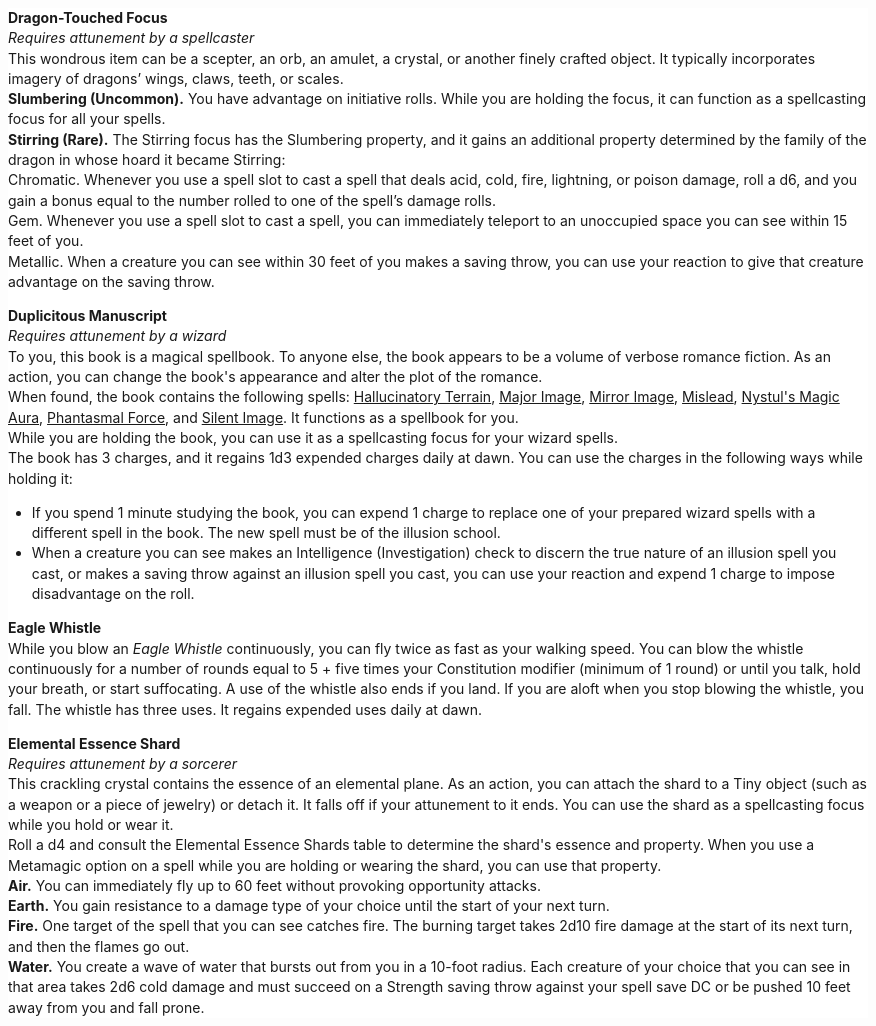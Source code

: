**Dragon-Touched Focus**  
_Requires attunement by a spellcaster_  
This wondrous item can be a scepter, an orb, an amulet, a crystal, or another finely crafted object. It typically incorporates imagery of dragons’ wings, claws, teeth, or scales.  
**Slumbering (Uncommon).** You have advantage on initiative rolls. While you are holding the focus, it can function as a spellcasting focus for all your spells.  
**Stirring (Rare).** The Stirring focus has the Slumbering property, and it gains an additional property determined by the family of the dragon in whose hoard it became Stirring:  
Chromatic. Whenever you use a spell slot to cast a spell that deals acid, cold, fire, lightning, or poison damage, roll a d6, and you gain a bonus equal to the number rolled to one of the spell’s damage rolls.  
Gem. Whenever you use a spell slot to cast a spell, you can immediately teleport to an unoccupied space you can see within 15 feet of you.  
Metallic. When a creature you can see within 30 feet of you makes a saving throw, you can use your reaction to give that creature advantage on the saving throw.
 
**Duplicitous Manuscript**  
_Requires attunement by a wizard_  
To you, this book is a magical spellbook. To anyone else, the book appears to be a volume of verbose romance fiction. As an action, you can change the book's appearance and alter the plot of the romance.  
When found, the book contains the following spells: [Hallucinatory Terrain](http://dnd5e.wikidot.com/spell:hallucinatory-terrain), [Major Image](http://dnd5e.wikidot.com/spell:major-image), [Mirror Image](http://dnd5e.wikidot.com/spell:mirror-image), [Mislead](http://dnd5e.wikidot.com/spell:mislead), [Nystul's Magic Aura](http://dnd5e.wikidot.com/spell:nystuls-magic-aura), [Phantasmal Force](http://dnd5e.wikidot.com/spell:phantasmal-force), and [Silent Image](http://dnd5e.wikidot.com/spell:silent-image). It functions as a spellbook for you.  
While you are holding the book, you can use it as a spellcasting focus for your wizard spells.  
The book has 3 charges, and it regains 1d3 expended charges daily at dawn. You can use the charges in the following ways while holding it:

- If you spend 1 minute studying the book, you can expend 1 charge to replace one of your prepared wizard spells with a different spell in the book. The new spell must be of the illusion school.
- When a creature you can see makes an Intelligence (Investigation) check to discern the true nature of an illusion spell you cast, or makes a saving throw against an illusion spell you cast, you can use your reaction and expend 1 charge to impose disadvantage on the roll.
 
**Eagle Whistle**  
While you blow an _Eagle Whistle_ continuously, you can fly twice as fast as your walking speed. You can blow the whistle continuously for a number of rounds equal to 5 + five times your Constitution modifier (minimum of 1 round) or until you talk, hold your breath, or start suffocating. A use of the whistle also ends if you land. If you are aloft when you stop blowing the whistle, you fall. The whistle has three uses. It regains expended uses daily at dawn.
 
**Elemental Essence Shard**  
_Requires attunement by a sorcerer_  
This crackling crystal contains the essence of an elemental plane. As an action, you can attach the shard to a Tiny object (such as a weapon or a piece of jewelry) or detach it. It falls off if your attunement to it ends. You can use the shard as a spellcasting focus while you hold or wear it.  
Roll a d4 and consult the Elemental Essence Shards table to determine the shard's essence and property. When you use a Metamagic option on a spell while you are holding or wearing the shard, you can use that property.  
**Air.** You can immediately fly up to 60 feet without provoking opportunity attacks.  
**Earth.** You gain resistance to a damage type of your choice until the start of your next turn.  
**Fire.** One target of the spell that you can see catches fire. The burning target takes 2d10 fire damage at the start of its next turn, and then the flames go out.  
**Water.** You create a wave of water that bursts out from you in a 10-foot radius. Each creature of your choice that you can see in that area takes 2d6 cold damage and must succeed on a Strength saving throw against your spell save DC or be pushed 10 feet away from you and fall prone.
 